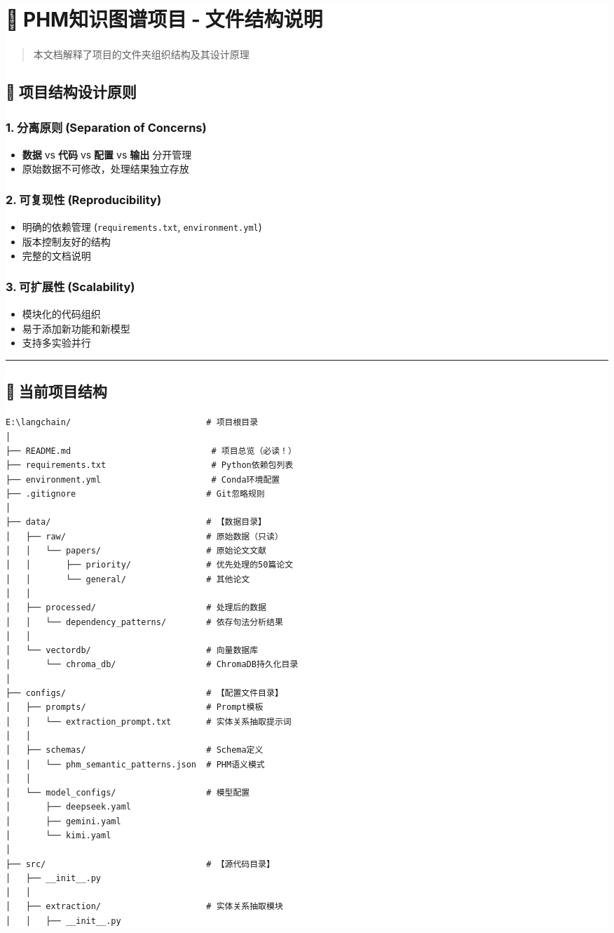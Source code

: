 # 📁 PHM知识图谱项目 - 文件结构说明

> 本文档解释了项目的文件夹组织结构及其设计原理

## 🎯 项目结构设计原则

### 1. **分离原则** (Separation of Concerns)
- **数据** vs **代码** vs **配置** vs **输出** 分开管理
- 原始数据不可修改，处理结果独立存放

### 2. **可复现性** (Reproducibility)
- 明确的依赖管理 (`requirements.txt`, `environment.yml`)
- 版本控制友好的结构
- 完整的文档说明

### 3. **可扩展性** (Scalability)
- 模块化的代码组织
- 易于添加新功能和新模型
- 支持多实验并行

---

## 📂 当前项目结构

```
E:\langchain/                           # 项目根目录
│
├── README.md                            # 项目总览（必读！）
├── requirements.txt                     # Python依赖包列表
├── environment.yml                      # Conda环境配置
├── .gitignore                          # Git忽略规则
│
├── data/                               # 【数据目录】
│   ├── raw/                            # 原始数据（只读）
│   │   └── papers/                     # 原始论文文献
│   │       ├── priority/               # 优先处理的50篇论文
│   │       └── general/                # 其他论文
│   │
│   ├── processed/                      # 处理后的数据
│   │   └── dependency_patterns/        # 依存句法分析结果
│   │
│   └── vectordb/                       # 向量数据库
│       └── chroma_db/                  # ChromaDB持久化目录
│
├── configs/                            # 【配置文件目录】
│   ├── prompts/                        # Prompt模板
│   │   └── extraction_prompt.txt       # 实体关系抽取提示词
│   │
│   ├── schemas/                        # Schema定义
│   │   └── phm_semantic_patterns.json  # PHM语义模式
│   │
│   └── model_configs/                  # 模型配置
│       ├── deepseek.yaml
│       ├── gemini.yaml
│       └── kimi.yaml
│
├── src/                                # 【源代码目录】
│   ├── __init__.py
│   │
│   ├── extraction/                     # 实体关系抽取模块
│   │   ├── __init__.py
```